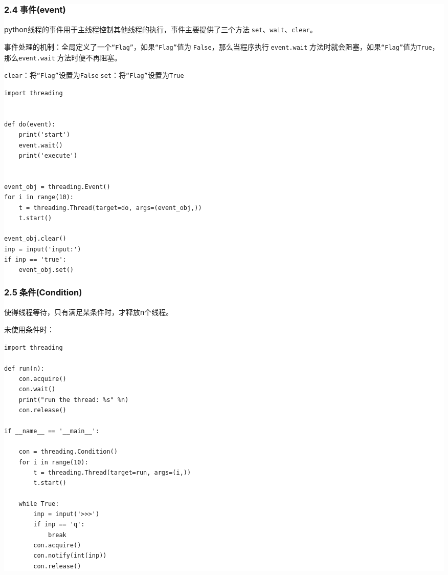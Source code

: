### 2.4 事件(event)

python线程的事件用于主线程控制其他线程的执行，事件主要提供了三个方法 `set`、`wait`、`clear`。

事件处理的机制：全局定义了一个`“Flag”`，如果`“Flag”`值为 `False`，那么当程序执行 `event.wait` 方法时就会阻塞，如果`“Flag”`值为`True`，那么`event.wait` 方法时便不再阻塞。

`clear`：将`“Flag”`设置为`False` `set`：将`“Flag”`设置为`True`

```
import threading


def do(event):
    print('start')
    event.wait()
    print('execute')


event_obj = threading.Event()
for i in range(10):
    t = threading.Thread(target=do, args=(event_obj,))
    t.start()

event_obj.clear()
inp = input('input:')
if inp == 'true':
    event_obj.set()
```

### 2.5 条件(Condition)

使得线程等待，只有满足某条件时，才释放n个线程。

未使用条件时：

```
import threading

def run(n):
    con.acquire()
    con.wait()
    print("run the thread: %s" %n)
    con.release()

if __name__ == '__main__':

    con = threading.Condition()
    for i in range(10):
        t = threading.Thread(target=run, args=(i,))
        t.start()

    while True:
        inp = input('>>>')
        if inp == 'q':
            break
        con.acquire()
        con.notify(int(inp))
        con.release()
```
